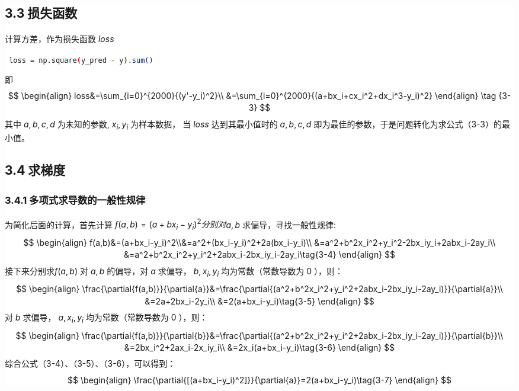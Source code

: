 
##  3.3 损失函数

计算方差，作为损失函数  $loss$

```sh
 loss = np.square(y_pred - y).sum()
```

即
$$
\begin{align}
loss&=\sum_{i=0}^{2000}{(y'-y_i)^2}\\
&=\sum_{i=0}^{2000}{(a+bx_i+cx_i^2+dx_i^3-y_i)^2}
\end{align} \tag {3-3}
$$
其中 $a, b, c, d$ 为未知的参数, $x_i, y_i$ 为样本数据， 当 $loss$ 达到其最小值时的 $a, b, c, d$ 即为最佳的参数，于是问题转化为求公式（3-3）的最小值。

##  3.4 求梯度

###  3.4.1 多项式求导数的一般性规律

为简化后面的计算，首先计算 $f(a,b) = (a+bx_i-y_i)^2分别对$$a, b$  求偏导，寻找一般性规律:
$$
\begin{align}
f(a,b)&=(a+bx_i-y_i)^2\\&=a^2+(bx_i-y_i)^2+2a(bx_i-y_i)\\
&=a^2+b^2x_i^2+y_i^2-2bx_iy_i+2abx_i-2ay_i\\
&=a^2+b^2x_i^2+y_i^2+2abx_i-2bx_iy_i-2ay_i\tag{3-4}
\end{align}
$$
接下来分别求$f(a,b)$ 对 $a, b$ 的偏导，对 $a$ 求偏导， $b,x_i, y_i$ 均为常数（常数导数为 0 ），则：
$$
\begin{align}
\frac{\partial{f(a,b)}}{\partial{a}}&=\frac{\partial{(a^2+b^2x_i^2+y_i^2+2abx_i-2bx_iy_i-2ay_i)}}{\partial{a}}\\
&=2a+2bx_i-2y_i\\
&=2(a+bx_i-y_i)\tag{3-5}
\end{align}
$$
对 $b$ 求偏导， $a,x_i, y_i$ 均为常数（常数导数为 0 ），则：
$$
\begin{align}
\frac{\partial{f(a,b)}}{\partial{b}}&=\frac{\partial{(a^2+b^2x_i^2+y_i^2+2abx_i-2bx_iy_i-2ay_i)}}{\partial{b}}\\
&=2bx_i^2+2ax_i-2x_iy_i\\
&=2x_i(a+bx_i-y_i)\tag{3-6}
\end{align}
$$
综合公式（3-4）、（3-5）、（3-6），可以得到：
$$
\begin{align}
\frac{\partial{[(a+bx_i-y_i)^2]}}{\partial{a}}=2(a+bx_i-y_i)\tag{3-7}
\end{align}
$$
